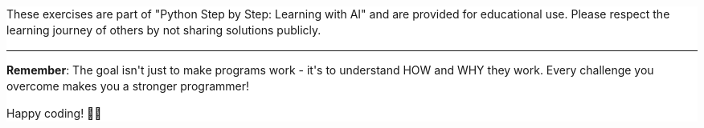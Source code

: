 These exercises are part of "Python Step by Step: Learning with AI" and are provided for educational use. Please respect the learning journey of others by not sharing solutions publicly.

---

**Remember**: The goal isn't just to make programs work - it's to understand HOW and WHY they work. Every challenge you overcome makes you a stronger programmer!

Happy coding! 🐍✨